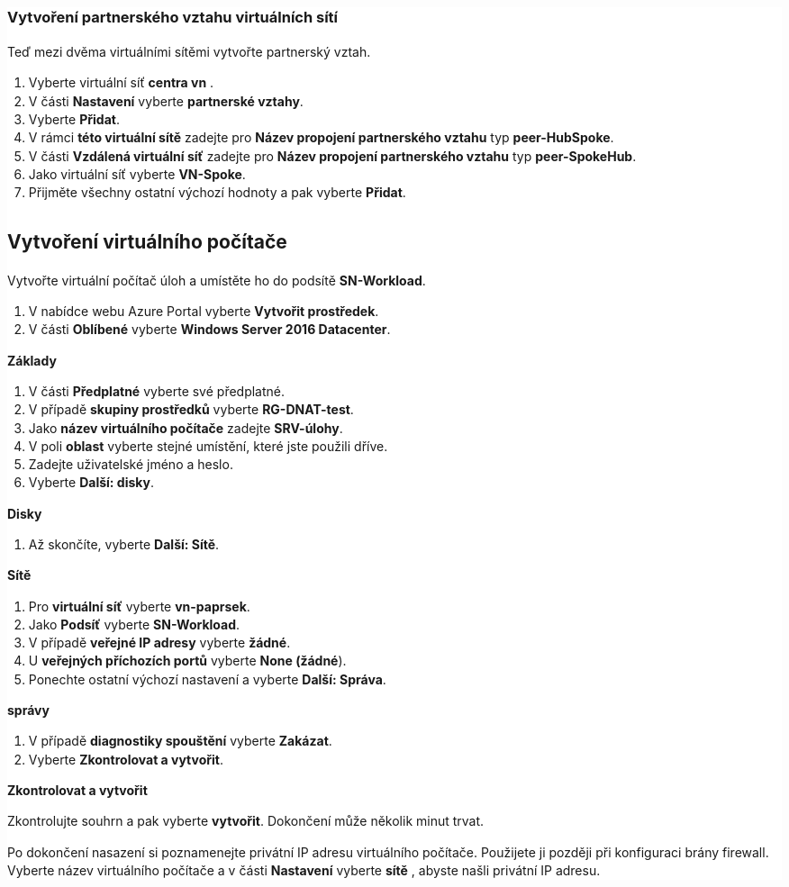 ### <a name="peer-the-vnets"></a>Vytvoření partnerského vztahu virtuálních sítí

Teď mezi dvěma virtuálními sítěmi vytvořte partnerský vztah.

1. Vyberte virtuální síť **centra vn** .
2. V části **Nastavení** vyberte **partnerské vztahy**.
3. Vyberte **Přidat**.
4. V rámci **této virtuální sítě** zadejte pro **Název propojení partnerského vztahu** typ **peer-HubSpoke**.
5. V části **Vzdálená virtuální síť** zadejte pro **Název propojení partnerského vztahu** typ **peer-SpokeHub**. 
1. Jako virtuální síť vyberte **VN-Spoke**.
1. Přijměte všechny ostatní výchozí hodnoty a pak vyberte **Přidat**.

## <a name="create-a-virtual-machine"></a>Vytvoření virtuálního počítače

Vytvořte virtuální počítač úloh a umístěte ho do podsítě **SN-Workload**.

1. V nabídce webu Azure Portal vyberte **Vytvořit prostředek**.
2. V části **Oblíbené** vyberte **Windows Server 2016 Datacenter**.

**Základy**

1. V části **Předplatné** vyberte své předplatné.
1. V případě **skupiny prostředků** vyberte **RG-DNAT-test**.
1. Jako **název virtuálního počítače** zadejte **SRV-úlohy**.
1. V poli **oblast** vyberte stejné umístění, které jste použili dříve.
1. Zadejte uživatelské jméno a heslo.
1. Vyberte **Další: disky**.

**Disky**
1. Až skončíte, vyberte **Další: Sítě**.

**Sítě**

1. Pro **virtuální síť** vyberte **vn-paprsek**.
2. Jako **Podsíť** vyberte **SN-Workload**.
3. V případě **veřejné IP adresy** vyberte **žádné**.
4. U **veřejných příchozích portů** vyberte **None (žádné**). 
2. Ponechte ostatní výchozí nastavení a vyberte **Další: Správa**.

**správy**

1. V případě **diagnostiky spouštění** vyberte **Zakázat**.
1. Vyberte **Zkontrolovat a vytvořit**.

**Zkontrolovat a vytvořit**

Zkontrolujte souhrn a pak vyberte **vytvořit**. Dokončení může několik minut trvat.

Po dokončení nasazení si poznamenejte privátní IP adresu virtuálního počítače. Použijete ji později při konfiguraci brány firewall. Vyberte název virtuálního počítače a v části **Nastavení** vyberte **sítě** , abyste našli privátní IP adresu.
